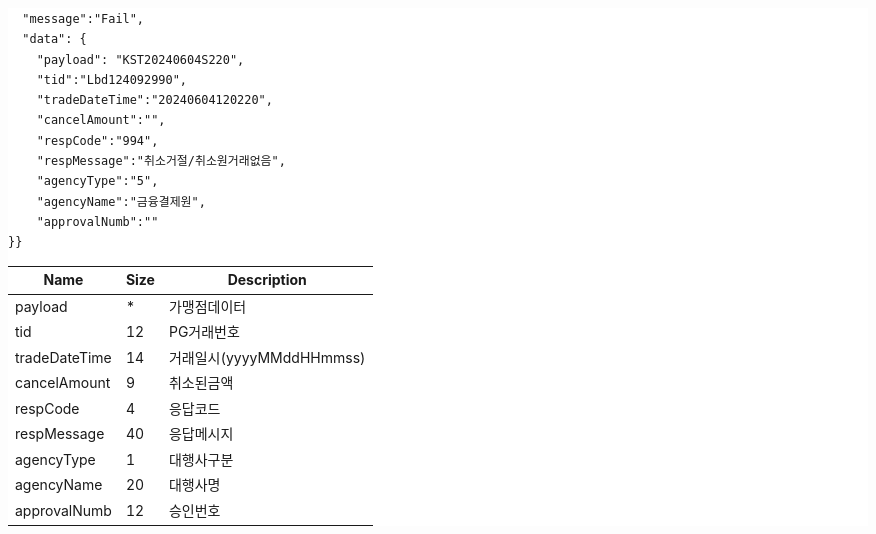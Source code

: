 ```예시
  "message":"Fail",
  "data": {
    "payload": "KST20240604S220",
	"tid":"Lbd124092990",
    "tradeDateTime":"20240604120220",
    "cancelAmount":"",
    "respCode":"994",
    "respMessage":"취소거절/취소원거래없음",
    "agencyType":"5",
    "agencyName":"금융결제원",
    "approvalNumb":""
}}
```

Name | Size | Description
--------- | ---- | -----------------------
payload  | *  | 가맹점데이터
tid  | 12  | PG거래번호
tradeDateTime | 14 | 거래일시(yyyyMMddHHmmss)
cancelAmount  | 9  | 취소된금액
respCode  | 4  | 응답코드
respMessage  | 40  | 응답메시지
agencyType  | 1  | 대행사구분
agencyName  | 20  | 대행사명
approvalNumb  | 12  | 승인번호
